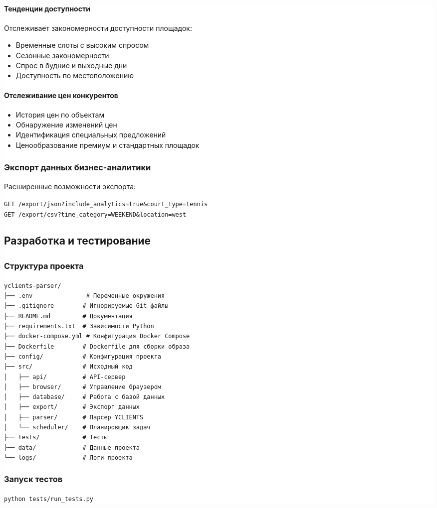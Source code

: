 #### Тенденции доступности

Отслеживает закономерности доступности площадок:
- Временные слоты с высоким спросом
- Сезонные закономерности
- Спрос в будние и выходные дни
- Доступность по местоположению

#### Отслеживание цен конкурентов

- История цен по объектам
- Обнаружение изменений цен
- Идентификация специальных предложений
- Ценообразование премиум и стандартных площадок

### Экспорт данных бизнес-аналитики

Расширенные возможности экспорта:

```
GET /export/json?include_analytics=true&court_type=tennis
GET /export/csv?time_category=WEEKEND&location=west
```

## Разработка и тестирование

### Структура проекта

```
yclients-parser/
├── .env               # Переменные окружения
├── .gitignore        # Игнорируемые Git файлы
├── README.md         # Документация
├── requirements.txt  # Зависимости Python
├── docker-compose.yml # Конфигурация Docker Compose
├── Dockerfile        # Dockerfile для сборки образа
├── config/           # Конфигурация проекта
├── src/              # Исходный код
│   ├── api/          # API-сервер
│   ├── browser/      # Управление браузером
│   ├── database/     # Работа с базой данных
│   ├── export/       # Экспорт данных
│   ├── parser/       # Парсер YCLIENTS
│   └── scheduler/    # Планировщик задач
├── tests/            # Тесты
├── data/             # Данные проекта
└── logs/             # Логи проекта
```

### Запуск тестов

```bash
python tests/run_tests.py
```
